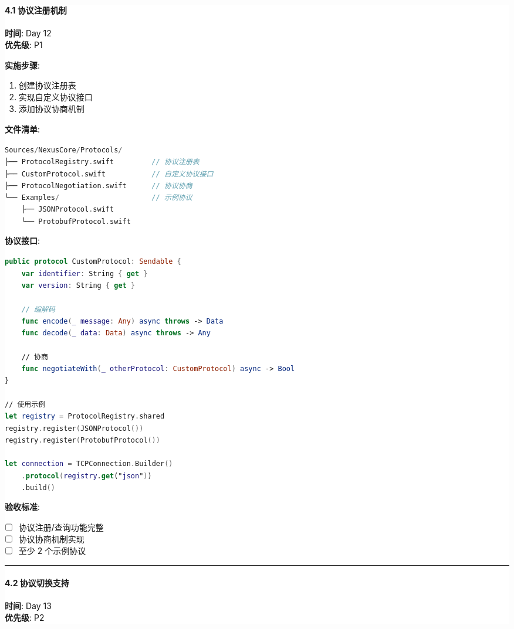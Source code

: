 #### 4.1 协议注册机制
**时间**: Day 12  
**优先级**: P1

**实施步骤**:
1. 创建协议注册表
2. 实现自定义协议接口
3. 添加协议协商机制

**文件清单**:
```swift
Sources/NexusCore/Protocols/
├── ProtocolRegistry.swift         // 协议注册表
├── CustomProtocol.swift           // 自定义协议接口
├── ProtocolNegotiation.swift      // 协议协商
└── Examples/                      // 示例协议
    ├── JSONProtocol.swift
    └── ProtobufProtocol.swift
```

**协议接口**:
```swift
public protocol CustomProtocol: Sendable {
    var identifier: String { get }
    var version: String { get }
    
    // 编解码
    func encode(_ message: Any) async throws -> Data
    func decode(_ data: Data) async throws -> Any
    
    // 协商
    func negotiateWith(_ otherProtocol: CustomProtocol) async -> Bool
}

// 使用示例
let registry = ProtocolRegistry.shared
registry.register(JSONProtocol())
registry.register(ProtobufProtocol())

let connection = TCPConnection.Builder()
    .protocol(registry.get("json"))
    .build()
```

**验收标准**:
- [ ] 协议注册/查询功能完整
- [ ] 协议协商机制实现
- [ ] 至少 2 个示例协议

---

#### 4.2 协议切换支持
**时间**: Day 13  
**优先级**: P2
